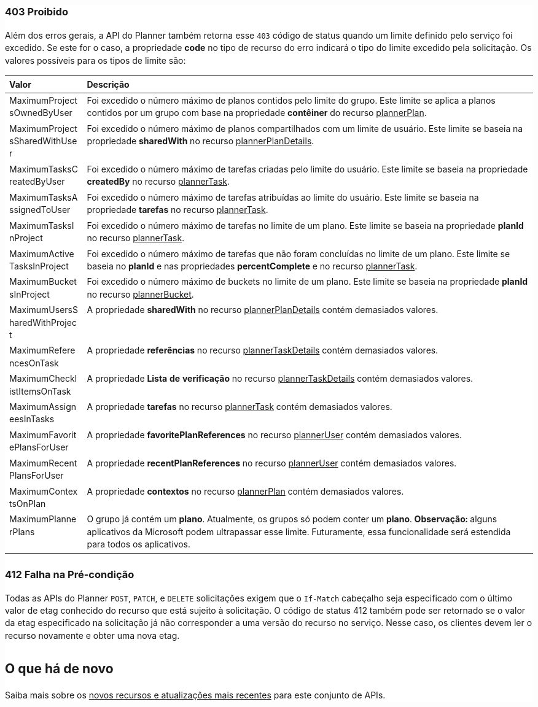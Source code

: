 ### <a name="403-forbidden"></a>403 Proibido

Além dos erros gerais, a API do Planner também retorna esse `403` código de status quando um limite definido pelo serviço foi excedido. Se este for o caso, a propriedade **code** no tipo de recurso do erro indicará o tipo do limite excedido pela solicitação.
Os valores possíveis para os tipos de limite são:

| Valor                         | Descrição                                                                                                                                                                                              |
| :---------------------------- | :------------------------------------------------------------------------------------------------------------------------------------------------------------------------------------------------------- |
| MaximumProjectsOwnedByUser    | Foi excedido o número máximo de planos contidos pelo limite do grupo. Este limite se aplica a planos contidos por um grupo com base na propriedade **contêiner** do recurso [plannerPlan](plannerplan.md).                                         |
| MaximumProjectsSharedWithUser | Foi excedido o número máximo de planos compartilhados com um limite de usuário.  Este limite se baseia na propriedade **sharedWith** no recurso [plannerPlanDetails](plannerplandetails.md).                   |
| MaximumTasksCreatedByUser     | Foi excedido o número máximo de tarefas criadas pelo limite do usuário. Este limite se baseia na propriedade **createdBy** no recurso [plannerTask](plannertask.md).                                    |
| MaximumTasksAssignedToUser    | Foi excedido o número máximo de tarefas atribuídas ao limite do usuário. Este limite se baseia na propriedade **tarefas** no recurso [plannerTask](plannertask.md).                                 |
| MaximumTasksInProject         | Foi excedido o número máximo de tarefas no limite de um plano. Este limite se baseia na propriedade **planId** no recurso [plannerTask](plannertask.md).                                               |
| MaximumActiveTasksInProject   | Foi excedido o número máximo de tarefas que não foram concluídas no limite de um plano. Este limite se baseia no **planId** e nas propriedades **percentComplete** e no recurso [plannerTask](plannertask.md). |
| MaximumBucketsInProject       | Foi excedido o número máximo de buckets no limite de um plano. Este limite se baseia na propriedade **planId** no recurso [plannerBucket](plannerbucket.md).                                         |
| MaximumUsersSharedWithProject | A propriedade **sharedWith** no recurso [plannerPlanDetails](plannerplandetails.md) contém demasiados valores.                                                                                          |
| MaximumReferencesOnTask       | A propriedade **referências** no recurso [plannerTaskDetails](plannertaskdetails.md) contém demasiados valores.                                                                                          |
| MaximumChecklistItemsOnTask   | A propriedade **Lista de verificação** no recurso [plannerTaskDetails](plannertaskdetails.md) contém demasiados valores.                                                                                           |
| MaximumAssigneesInTasks       | A propriedade **tarefas** no recurso [plannerTask](plannertask.md) contém demasiados valores.                                                                                                       |
| MaximumFavoritePlansForUser   | A propriedade **favoritePlanReferences** no recurso [plannerUser](planneruser.md) contém demasiados valores.                                                                                            |
| MaximumRecentPlansForUser     | A propriedade **recentPlanReferences** no recurso [plannerUser](planneruser.md) contém demasiados valores.                                                                                              |
| MaximumContextsOnPlan         | A propriedade **contextos** no recurso [plannerPlan](plannerplan.md) contém demasiados valores.                                                                                                          |
| MaximumPlannerPlans       | O grupo já contém um **plano**. Atualmente, os grupos só podem conter um **plano**. **Observação:** alguns aplicativos da Microsoft podem ultrapassar esse limite. Futuramente, essa funcionalidade será estendida para todos os aplicativos.                                                                                                      |

### <a name="412-precondition-failed"></a>412 Falha na Pré-condição

Todas as APIs do Planner `POST`, `PATCH`, e `DELETE` solicitações exigem que o `If-Match` cabeçalho seja especificado com o último valor de etag conhecido do recurso que está sujeito à solicitação.
O código de status 412 também pode ser retornado se o valor da etag especificado na solicitação já não corresponder a uma versão do recurso no serviço. Nesse caso, os clientes devem ler o recurso novamente e obter uma nova etag.

## <a name="whats-new"></a>O que há de novo
Saiba mais sobre os [novos recursos e atualizações mais recentes](/graph/whats-new-overview) para este conjunto de APIs.

